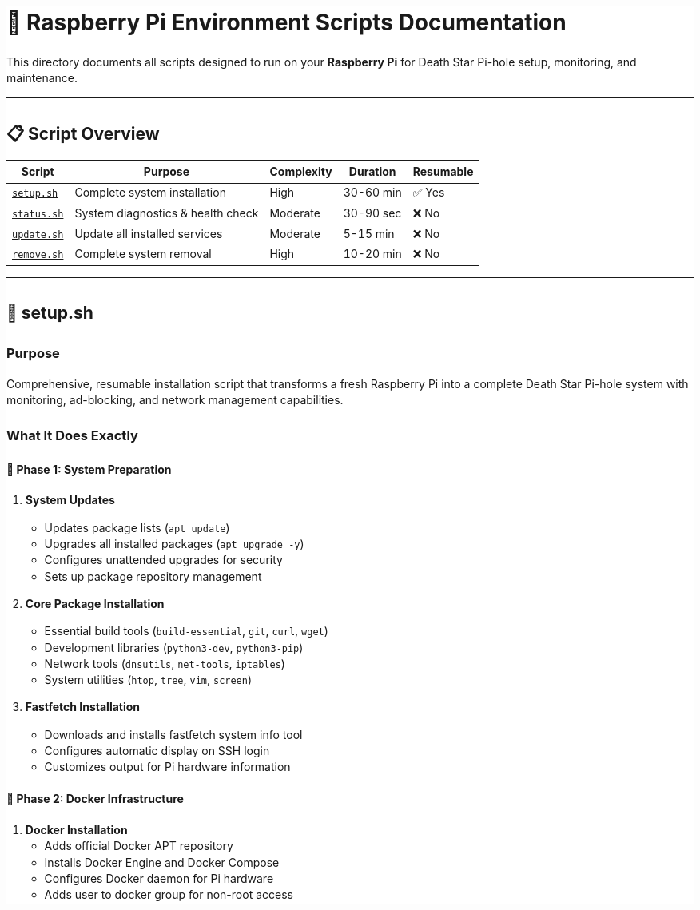 # 🍓 Raspberry Pi Environment Scripts Documentation

This directory documents all scripts designed to run on your **Raspberry Pi** for Death Star Pi-hole setup, monitoring, and maintenance.

---

## 📋 Script Overview

| Script | Purpose | Complexity | Duration | Resumable |
|--------|---------|------------|----------|-----------|
| [`setup.sh`](#setup.sh) | Complete system installation | High | 30-60 min | ✅ Yes |
| [`status.sh`](#status.sh) | System diagnostics & health check | Moderate | 30-90 sec | ❌ No |
| [`update.sh`](#update.sh) | Update all installed services | Moderate | 5-15 min | ❌ No |
| [`remove.sh`](#remove.sh) | Complete system removal | High | 10-20 min | ❌ No |

---

## 🚀 setup.sh

### Purpose
Comprehensive, resumable installation script that transforms a fresh Raspberry Pi into a complete Death Star Pi-hole system with monitoring, ad-blocking, and network management capabilities.

### What It Does Exactly

#### 🔧 Phase 1: System Preparation
1. **System Updates**
   - Updates package lists (`apt update`)
   - Upgrades all installed packages (`apt upgrade -y`)
   - Configures unattended upgrades for security
   - Sets up package repository management

2. **Core Package Installation**
   - Essential build tools (`build-essential`, `git`, `curl`, `wget`)
   - Development libraries (`python3-dev`, `python3-pip`)
   - Network tools (`dnsutils`, `net-tools`, `iptables`)
   - System utilities (`htop`, `tree`, `vim`, `screen`)

3. **Fastfetch Installation**
   - Downloads and installs fastfetch system info tool
   - Configures automatic display on SSH login
   - Customizes output for Pi hardware information

#### 🐳 Phase 2: Docker Infrastructure
1. **Docker Installation**
   - Adds official Docker APT repository
   - Installs Docker Engine and Docker Compose
   - Configures Docker daemon for Pi hardware
   - Adds user to docker group for non-root access
